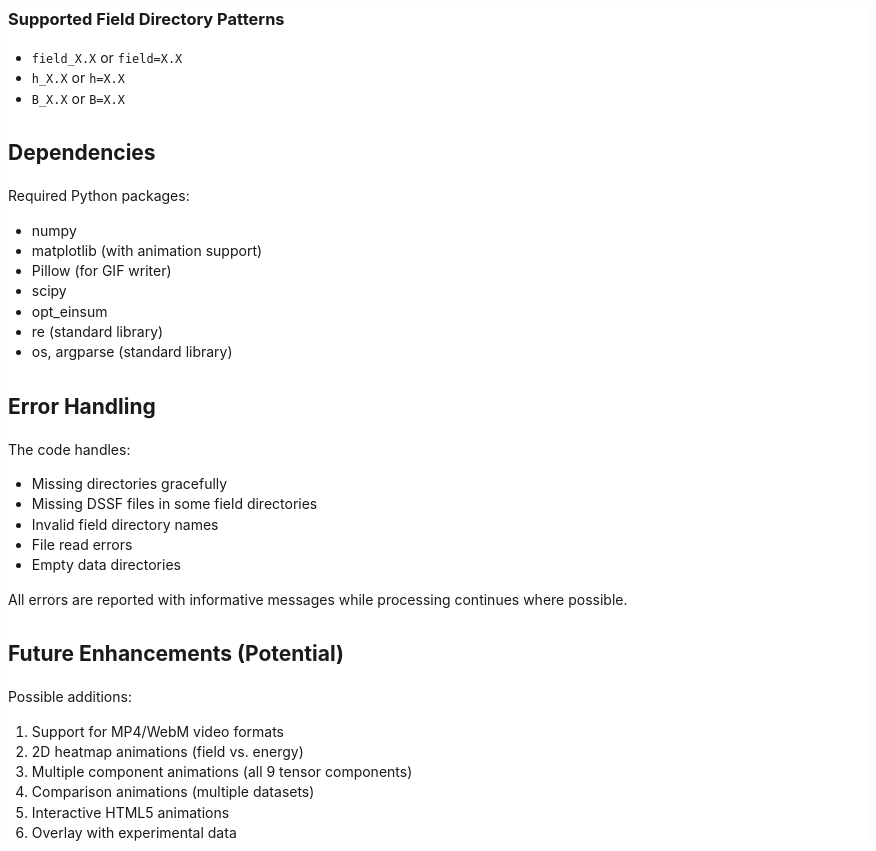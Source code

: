 ### Supported Field Directory Patterns
- `field_X.X` or `field=X.X`
- `h_X.X` or `h=X.X`
- `B_X.X` or `B=X.X`

## Dependencies

Required Python packages:
- numpy
- matplotlib (with animation support)
- Pillow (for GIF writer)
- scipy
- opt_einsum
- re (standard library)
- os, argparse (standard library)

## Error Handling

The code handles:
- Missing directories gracefully
- Missing DSSF files in some field directories
- Invalid field directory names
- File read errors
- Empty data directories

All errors are reported with informative messages while processing continues where possible.

## Future Enhancements (Potential)

Possible additions:
1. Support for MP4/WebM video formats
2. 2D heatmap animations (field vs. energy)
3. Multiple component animations (all 9 tensor components)
4. Comparison animations (multiple datasets)
5. Interactive HTML5 animations
6. Overlay with experimental data
